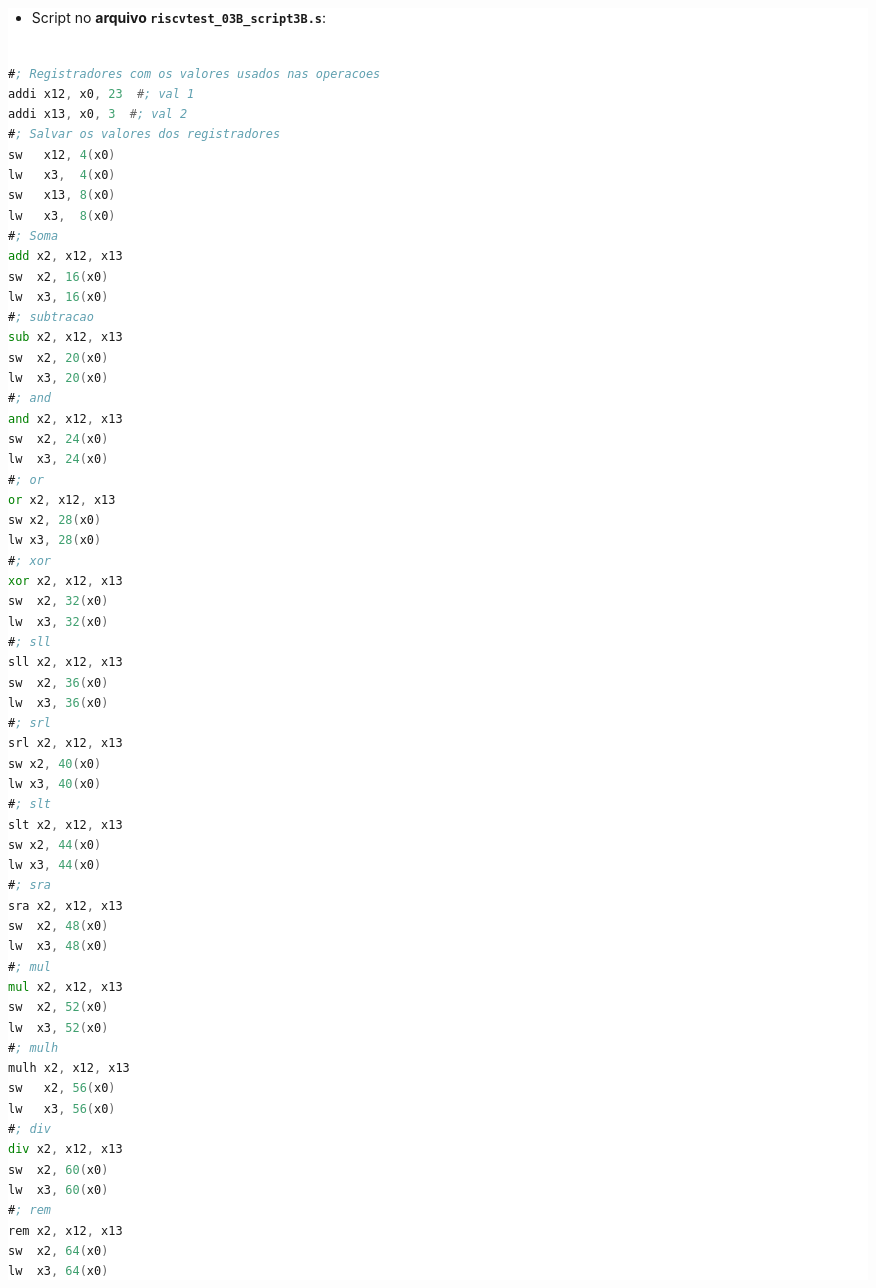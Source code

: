  - Script no **arquivo `riscvtest_03B_script3B.s`**:       
        
```asm     
         
#; Registradores com os valores usados nas operacoes
addi x12, x0, 23  #; val 1
addi x13, x0, 3  #; val 2
#; Salvar os valores dos registradores
sw   x12, 4(x0)
lw   x3,  4(x0)
sw   x13, 8(x0)
lw   x3,  8(x0)
#; Soma
add x2, x12, x13
sw  x2, 16(x0)
lw  x3, 16(x0)
#; subtracao
sub x2, x12, x13
sw  x2, 20(x0)
lw  x3, 20(x0)
#; and
and x2, x12, x13
sw  x2, 24(x0)
lw  x3, 24(x0)
#; or
or x2, x12, x13
sw x2, 28(x0)
lw x3, 28(x0)
#; xor
xor x2, x12, x13
sw  x2, 32(x0)
lw  x3, 32(x0)
#; sll
sll x2, x12, x13
sw  x2, 36(x0)
lw  x3, 36(x0)
#; srl
srl x2, x12, x13
sw x2, 40(x0)
lw x3, 40(x0)
#; slt
slt x2, x12, x13
sw x2, 44(x0)
lw x3, 44(x0)
#; sra
sra x2, x12, x13
sw  x2, 48(x0)
lw  x3, 48(x0)
#; mul
mul x2, x12, x13
sw  x2, 52(x0)
lw  x3, 52(x0)
#; mulh
mulh x2, x12, x13
sw   x2, 56(x0)
lw   x3, 56(x0)
#; div
div x2, x12, x13
sw  x2, 60(x0)
lw  x3, 60(x0)
#; rem
rem x2, x12, x13
sw  x2, 64(x0)
lw  x3, 64(x0)
```